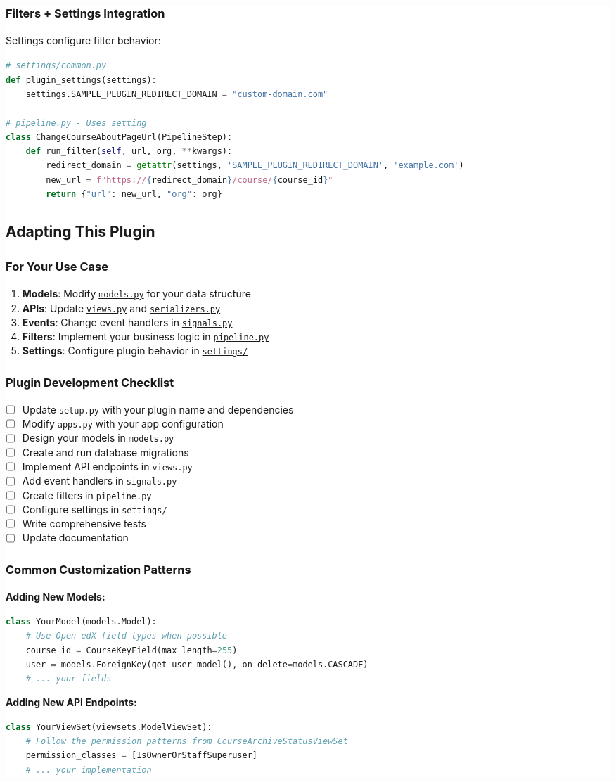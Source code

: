 ### Filters + Settings Integration

Settings configure filter behavior:
```python
# settings/common.py
def plugin_settings(settings):
    settings.SAMPLE_PLUGIN_REDIRECT_DOMAIN = "custom-domain.com"
    
# pipeline.py - Uses setting
class ChangeCourseAboutPageUrl(PipelineStep):
    def run_filter(self, url, org, **kwargs):
        redirect_domain = getattr(settings, 'SAMPLE_PLUGIN_REDIRECT_DOMAIN', 'example.com')
        new_url = f"https://{redirect_domain}/course/{course_id}"
        return {"url": new_url, "org": org}
```

## Adapting This Plugin

### For Your Use Case

1. **Models**: Modify [`models.py`](./sample_plugin/models.py) for your data structure
2. **APIs**: Update [`views.py`](./sample_plugin/views.py) and [`serializers.py`](./sample_plugin/serializers.py)  
3. **Events**: Change event handlers in [`signals.py`](./sample_plugin/signals.py)
4. **Filters**: Implement your business logic in [`pipeline.py`](./sample_plugin/pipeline.py)
5. **Settings**: Configure plugin behavior in [`settings/`](./sample_plugin/settings/)

### Plugin Development Checklist

- [ ] Update `setup.py` with your plugin name and dependencies
- [ ] Modify `apps.py` with your app configuration  
- [ ] Design your models in `models.py`
- [ ] Create and run database migrations
- [ ] Implement API endpoints in `views.py`
- [ ] Add event handlers in `signals.py`
- [ ] Create filters in `pipeline.py`
- [ ] Configure settings in `settings/`
- [ ] Write comprehensive tests
- [ ] Update documentation

### Common Customization Patterns

**Adding New Models:**
```python
class YourModel(models.Model):
    # Use Open edX field types when possible
    course_id = CourseKeyField(max_length=255)
    user = models.ForeignKey(get_user_model(), on_delete=models.CASCADE)
    # ... your fields
```

**Adding New API Endpoints:**
```python
class YourViewSet(viewsets.ModelViewSet):
    # Follow the permission patterns from CourseArchiveStatusViewSet
    permission_classes = [IsOwnerOrStaffSuperuser]
    # ... your implementation
```
